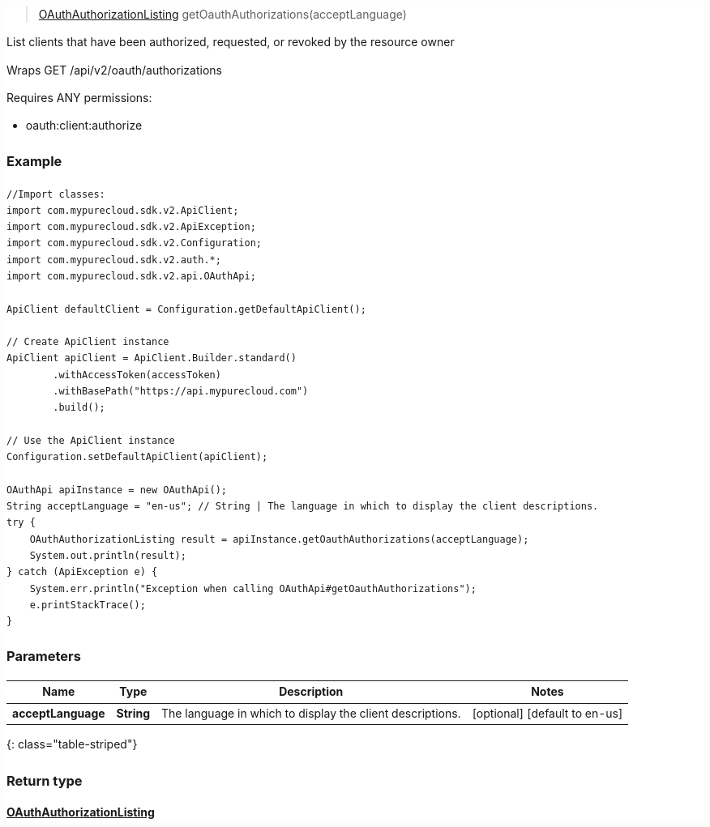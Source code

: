 > [OAuthAuthorizationListing](OAuthAuthorizationListing.md) getOauthAuthorizations(acceptLanguage)

List clients that have been authorized, requested, or revoked by the resource owner

Wraps GET /api/v2/oauth/authorizations

Requires ANY permissions:

- oauth:client:authorize

### Example

```{"language":"java"}
//Import classes:
import com.mypurecloud.sdk.v2.ApiClient;
import com.mypurecloud.sdk.v2.ApiException;
import com.mypurecloud.sdk.v2.Configuration;
import com.mypurecloud.sdk.v2.auth.*;
import com.mypurecloud.sdk.v2.api.OAuthApi;

ApiClient defaultClient = Configuration.getDefaultApiClient();

// Create ApiClient instance
ApiClient apiClient = ApiClient.Builder.standard()
		.withAccessToken(accessToken)
		.withBasePath("https://api.mypurecloud.com")
		.build();

// Use the ApiClient instance
Configuration.setDefaultApiClient(apiClient);

OAuthApi apiInstance = new OAuthApi();
String acceptLanguage = "en-us"; // String | The language in which to display the client descriptions.
try {
    OAuthAuthorizationListing result = apiInstance.getOauthAuthorizations(acceptLanguage);
    System.out.println(result);
} catch (ApiException e) {
    System.err.println("Exception when calling OAuthApi#getOauthAuthorizations");
    e.printStackTrace();
}
```

### Parameters

| Name               | Type       | Description                                               | Notes                         |
| ------------------ | ---------- | --------------------------------------------------------- | ----------------------------- |
| **acceptLanguage** | **String** | The language in which to display the client descriptions. | [optional] [default to en-us] |

{: class="table-striped"}

### Return type

[**OAuthAuthorizationListing**](OAuthAuthorizationListing.md)
